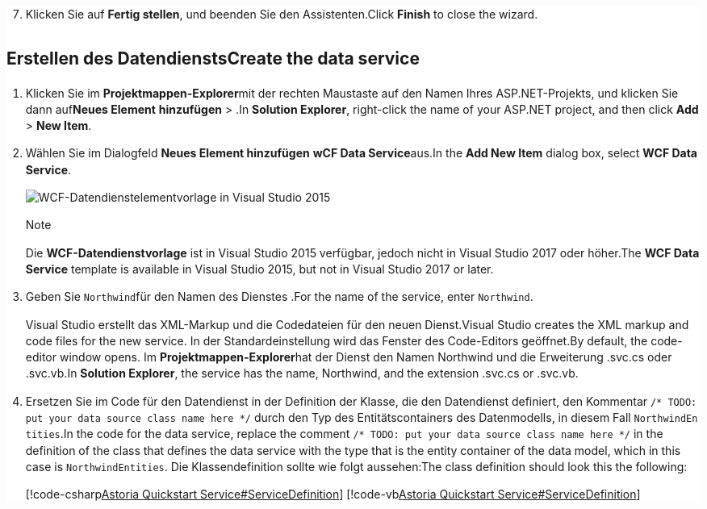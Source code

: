 7. <span data-ttu-id="3c353-154">Klicken Sie auf **Fertig stellen**, und beenden Sie den Assistenten.</span><span class="sxs-lookup"><span data-stu-id="3c353-154">Click **Finish** to close the wizard.</span></span>

## <a name="create-the-data-service"></a><span data-ttu-id="3c353-155">Erstellen des Datendiensts</span><span class="sxs-lookup"><span data-stu-id="3c353-155">Create the data service</span></span>

1. <span data-ttu-id="3c353-156">Klicken Sie im **Projektmappen-Explorer**mit der rechten Maustaste auf den Namen Ihres ASP.NET-Projekts, und klicken Sie dann auf**Neues Element** **hinzufügen** > .</span><span class="sxs-lookup"><span data-stu-id="3c353-156">In **Solution Explorer**, right-click the name of your ASP.NET project, and then click **Add** > **New Item**.</span></span>

2. <span data-ttu-id="3c353-157">Wählen Sie im Dialogfeld **Neues Element hinzufügen** **wCF Data Service**aus.</span><span class="sxs-lookup"><span data-stu-id="3c353-157">In the **Add New Item** dialog box, select **WCF Data Service**.</span></span>

   ![WCF-Datendienstelementvorlage in Visual Studio 2015](./media/wcf-data-service-item-template.png)

   > [!NOTE]
   > <span data-ttu-id="3c353-159">Die **WCF-Datendienstvorlage** ist in Visual Studio 2015 verfügbar, jedoch nicht in Visual Studio 2017 oder höher.</span><span class="sxs-lookup"><span data-stu-id="3c353-159">The **WCF Data Service** template is available in Visual Studio 2015, but not in Visual Studio 2017 or later.</span></span>

3. <span data-ttu-id="3c353-160">Geben Sie `Northwind`für den Namen des Dienstes .</span><span class="sxs-lookup"><span data-stu-id="3c353-160">For the name of the service, enter `Northwind`.</span></span>

     <span data-ttu-id="3c353-161">Visual Studio erstellt das XML-Markup und die Codedateien für den neuen Dienst.</span><span class="sxs-lookup"><span data-stu-id="3c353-161">Visual Studio creates the XML markup and code files for the new service.</span></span> <span data-ttu-id="3c353-162">In der Standardeinstellung wird das Fenster des Code-Editors geöffnet.</span><span class="sxs-lookup"><span data-stu-id="3c353-162">By default, the code-editor window opens.</span></span> <span data-ttu-id="3c353-163">Im **Projektmappen-Explorer**hat der Dienst den Namen Northwind und die Erweiterung .svc.cs oder .svc.vb.</span><span class="sxs-lookup"><span data-stu-id="3c353-163">In **Solution Explorer**, the service has the name, Northwind, and the extension .svc.cs or .svc.vb.</span></span>

4. <span data-ttu-id="3c353-164">Ersetzen Sie im Code für den Datendienst in der Definition der Klasse, die den Datendienst definiert, den Kommentar `/* TODO: put your data source class name here */` durch den Typ des Entitätscontainers des Datenmodells, in diesem Fall `NorthwindEntities`.</span><span class="sxs-lookup"><span data-stu-id="3c353-164">In the code for the data service, replace the comment `/* TODO: put your data source class name here */` in the definition of the class that defines the data service with the type that is the entity container of the data model, which in this case is `NorthwindEntities`.</span></span> <span data-ttu-id="3c353-165">Die Klassendefinition sollte wie folgt aussehen:</span><span class="sxs-lookup"><span data-stu-id="3c353-165">The class definition should look this the following:</span></span>

     [!code-csharp[Astoria Quickstart Service#ServiceDefinition](../../../../samples/snippets/csharp/VS_Snippets_Misc/astoria_quickstart_service/cs/northwind.svc.cs#servicedefinition)]
     [!code-vb[Astoria Quickstart Service#ServiceDefinition](../../../../samples/snippets/visualbasic/VS_Snippets_Misc/astoria_quickstart_service/vb/northwind.svc.vb#servicedefinition)]
